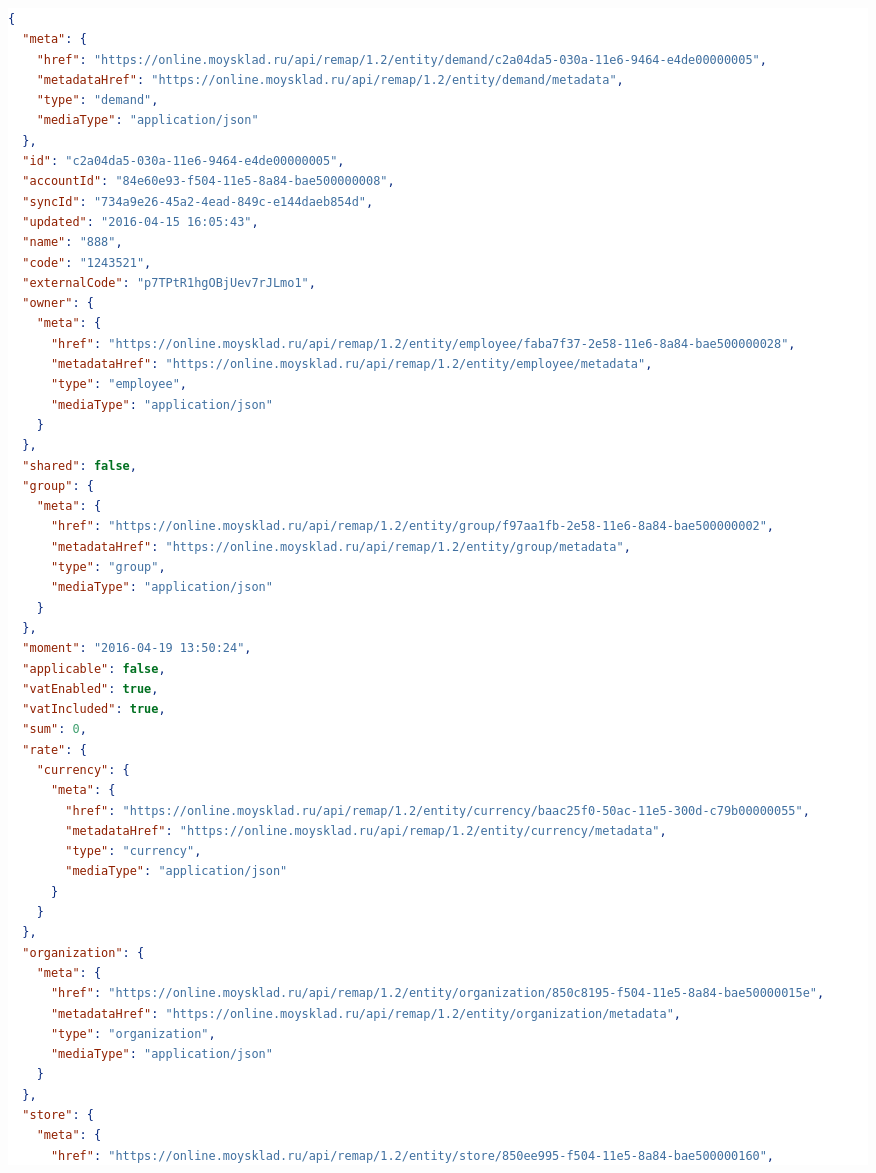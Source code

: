 ```json
{
  "meta": {
    "href": "https://online.moysklad.ru/api/remap/1.2/entity/demand/c2a04da5-030a-11e6-9464-e4de00000005",
    "metadataHref": "https://online.moysklad.ru/api/remap/1.2/entity/demand/metadata",
    "type": "demand",
    "mediaType": "application/json"
  },
  "id": "c2a04da5-030a-11e6-9464-e4de00000005",
  "accountId": "84e60e93-f504-11e5-8a84-bae500000008",
  "syncId": "734a9e26-45a2-4ead-849c-e144daeb854d",
  "updated": "2016-04-15 16:05:43",
  "name": "888",
  "code": "1243521",
  "externalCode": "p7TPtR1hgOBjUev7rJLmo1",
  "owner": {
    "meta": {
      "href": "https://online.moysklad.ru/api/remap/1.2/entity/employee/faba7f37-2e58-11e6-8a84-bae500000028",
      "metadataHref": "https://online.moysklad.ru/api/remap/1.2/entity/employee/metadata",
      "type": "employee",
      "mediaType": "application/json"
    }
  },
  "shared": false,
  "group": {
    "meta": {
      "href": "https://online.moysklad.ru/api/remap/1.2/entity/group/f97aa1fb-2e58-11e6-8a84-bae500000002",
      "metadataHref": "https://online.moysklad.ru/api/remap/1.2/entity/group/metadata",
      "type": "group",
      "mediaType": "application/json"
    }
  },
  "moment": "2016-04-19 13:50:24",
  "applicable": false,
  "vatEnabled": true,
  "vatIncluded": true,
  "sum": 0,
  "rate": {
    "currency": {
      "meta": {
        "href": "https://online.moysklad.ru/api/remap/1.2/entity/currency/baac25f0-50ac-11e5-300d-c79b00000055",
        "metadataHref": "https://online.moysklad.ru/api/remap/1.2/entity/currency/metadata",
        "type": "currency",
        "mediaType": "application/json"
      }
    }
  },
  "organization": {
    "meta": {
      "href": "https://online.moysklad.ru/api/remap/1.2/entity/organization/850c8195-f504-11e5-8a84-bae50000015e",
      "metadataHref": "https://online.moysklad.ru/api/remap/1.2/entity/organization/metadata",
      "type": "organization",
      "mediaType": "application/json"
    }
  },
  "store": {
    "meta": {
      "href": "https://online.moysklad.ru/api/remap/1.2/entity/store/850ee995-f504-11e5-8a84-bae500000160",
```